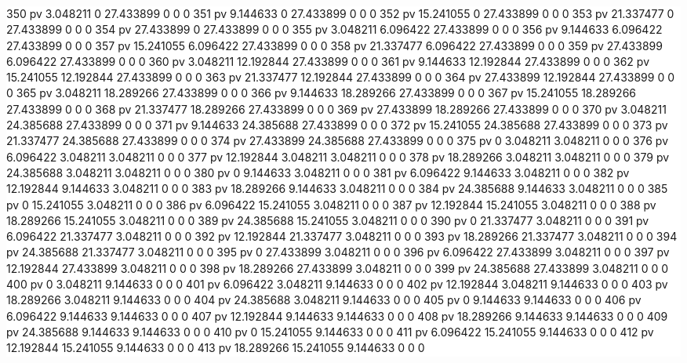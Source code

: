 350      pv         3.048211         0         27.433899   0 0 0
351      pv         9.144633         0         27.433899   0 0 0
352      pv         15.241055         0         27.433899   0 0 0
353      pv         21.337477         0         27.433899   0 0 0
354      pv         27.433899         0         27.433899   0 0 0
355      pv         3.048211         6.096422         27.433899   0 0 0
356      pv         9.144633         6.096422         27.433899   0 0 0
357      pv         15.241055         6.096422         27.433899   0 0 0
358      pv         21.337477         6.096422         27.433899   0 0 0
359      pv         27.433899         6.096422         27.433899   0 0 0
360      pv         3.048211         12.192844         27.433899   0 0 0
361      pv         9.144633         12.192844         27.433899   0 0 0
362      pv         15.241055         12.192844         27.433899   0 0 0
363      pv         21.337477         12.192844         27.433899   0 0 0
364      pv         27.433899         12.192844         27.433899   0 0 0
365      pv         3.048211         18.289266         27.433899   0 0 0
366      pv         9.144633         18.289266         27.433899   0 0 0
367      pv         15.241055         18.289266         27.433899   0 0 0
368      pv         21.337477         18.289266         27.433899   0 0 0
369      pv         27.433899         18.289266         27.433899   0 0 0
370      pv         3.048211         24.385688         27.433899   0 0 0
371      pv         9.144633         24.385688         27.433899   0 0 0
372      pv         15.241055         24.385688         27.433899   0 0 0
373      pv         21.337477         24.385688         27.433899   0 0 0
374      pv         27.433899         24.385688         27.433899   0 0 0
375      pv         0         3.048211         3.048211   0 0 0
376      pv         6.096422         3.048211         3.048211   0 0 0
377      pv         12.192844         3.048211         3.048211   0 0 0
378      pv         18.289266         3.048211         3.048211   0 0 0
379      pv         24.385688         3.048211         3.048211   0 0 0
380      pv         0         9.144633         3.048211   0 0 0
381      pv         6.096422         9.144633         3.048211   0 0 0
382      pv         12.192844         9.144633         3.048211   0 0 0
383      pv         18.289266         9.144633         3.048211   0 0 0
384      pv         24.385688         9.144633         3.048211   0 0 0
385      pv         0         15.241055         3.048211   0 0 0
386      pv         6.096422         15.241055         3.048211   0 0 0
387      pv         12.192844         15.241055         3.048211   0 0 0
388      pv         18.289266         15.241055         3.048211   0 0 0
389      pv         24.385688         15.241055         3.048211   0 0 0
390      pv         0         21.337477         3.048211   0 0 0
391      pv         6.096422         21.337477         3.048211   0 0 0
392      pv         12.192844         21.337477         3.048211   0 0 0
393      pv         18.289266         21.337477         3.048211   0 0 0
394      pv         24.385688         21.337477         3.048211   0 0 0
395      pv         0         27.433899         3.048211   0 0 0
396      pv         6.096422         27.433899         3.048211   0 0 0
397      pv         12.192844         27.433899         3.048211   0 0 0
398      pv         18.289266         27.433899         3.048211   0 0 0
399      pv         24.385688         27.433899         3.048211   0 0 0
400      pv         0         3.048211         9.144633   0 0 0
401      pv         6.096422         3.048211         9.144633   0 0 0
402      pv         12.192844         3.048211         9.144633   0 0 0
403      pv         18.289266         3.048211         9.144633   0 0 0
404      pv         24.385688         3.048211         9.144633   0 0 0
405      pv         0         9.144633         9.144633   0 0 0
406      pv         6.096422         9.144633         9.144633   0 0 0
407      pv         12.192844         9.144633         9.144633   0 0 0
408      pv         18.289266         9.144633         9.144633   0 0 0
409      pv         24.385688         9.144633         9.144633   0 0 0
410      pv         0         15.241055         9.144633   0 0 0
411      pv         6.096422         15.241055         9.144633   0 0 0
412      pv         12.192844         15.241055         9.144633   0 0 0
413      pv         18.289266         15.241055         9.144633   0 0 0